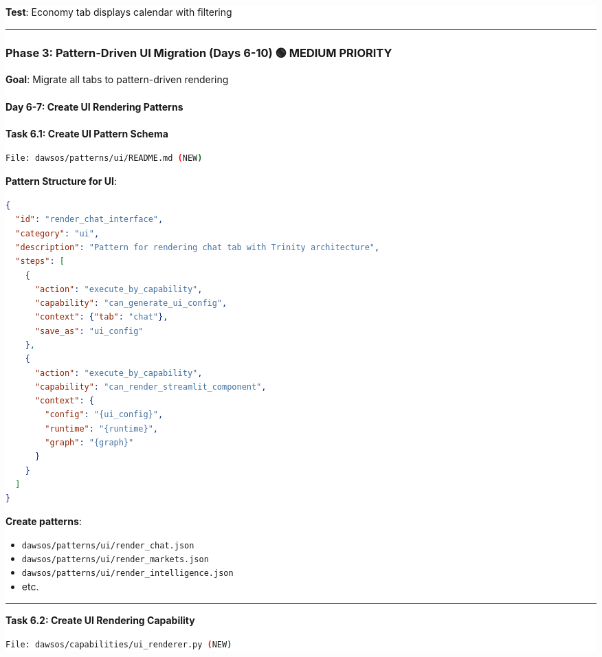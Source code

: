**Test**: Economy tab displays calendar with filtering

---

### Phase 3: Pattern-Driven UI Migration (Days 6-10) 🟢 MEDIUM PRIORITY

**Goal**: Migrate all tabs to pattern-driven rendering

#### Day 6-7: Create UI Rendering Patterns

**Task 6.1: Create UI Pattern Schema**
```bash
File: dawsos/patterns/ui/README.md (NEW)
```

**Pattern Structure for UI**:
```json
{
  "id": "render_chat_interface",
  "category": "ui",
  "description": "Pattern for rendering chat tab with Trinity architecture",
  "steps": [
    {
      "action": "execute_by_capability",
      "capability": "can_generate_ui_config",
      "context": {"tab": "chat"},
      "save_as": "ui_config"
    },
    {
      "action": "execute_by_capability",
      "capability": "can_render_streamlit_component",
      "context": {
        "config": "{ui_config}",
        "runtime": "{runtime}",
        "graph": "{graph}"
      }
    }
  ]
}
```

**Create patterns**:
- `dawsos/patterns/ui/render_chat.json`
- `dawsos/patterns/ui/render_markets.json`
- `dawsos/patterns/ui/render_intelligence.json`
- etc.

---

**Task 6.2: Create UI Rendering Capability**
```bash
File: dawsos/capabilities/ui_renderer.py (NEW)
```
